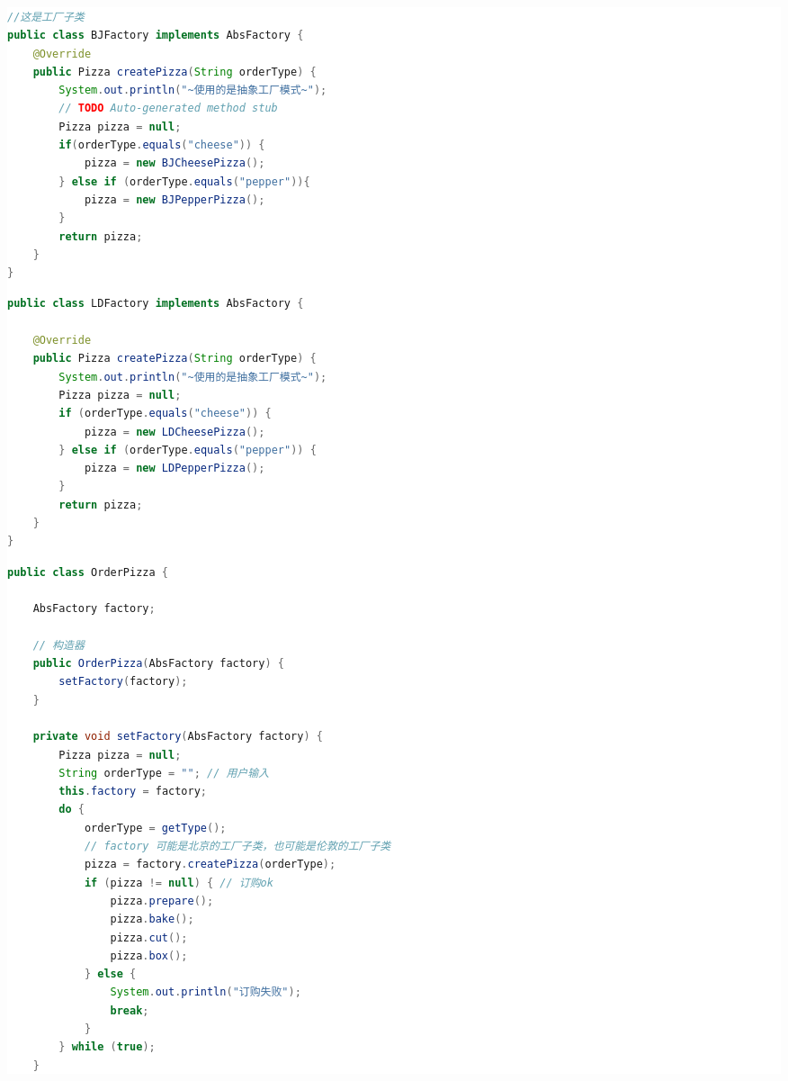 ```java
//这是工厂子类
public class BJFactory implements AbsFactory {
	@Override
	public Pizza createPizza(String orderType) {
		System.out.println("~使用的是抽象工厂模式~");
		// TODO Auto-generated method stub
		Pizza pizza = null;
		if(orderType.equals("cheese")) {
			pizza = new BJCheesePizza();
		} else if (orderType.equals("pepper")){
			pizza = new BJPepperPizza();
		}
		return pizza;
	}
}
```

```java
public class LDFactory implements AbsFactory {

	@Override
	public Pizza createPizza(String orderType) {
		System.out.println("~使用的是抽象工厂模式~");
		Pizza pizza = null;
		if (orderType.equals("cheese")) {
			pizza = new LDCheesePizza();
		} else if (orderType.equals("pepper")) {
			pizza = new LDPepperPizza();
		}
		return pizza;
	}
}
```

```java
public class OrderPizza {

	AbsFactory factory;

	// 构造器
	public OrderPizza(AbsFactory factory) {
		setFactory(factory);
	}

	private void setFactory(AbsFactory factory) {
		Pizza pizza = null;
		String orderType = ""; // 用户输入
		this.factory = factory;
		do {
			orderType = getType();
			// factory 可能是北京的工厂子类，也可能是伦敦的工厂子类
			pizza = factory.createPizza(orderType);
			if (pizza != null) { // 订购ok
				pizza.prepare();
				pizza.bake();
				pizza.cut();
				pizza.box();
			} else {
				System.out.println("订购失败");
				break;
			}
		} while (true);
	}

```